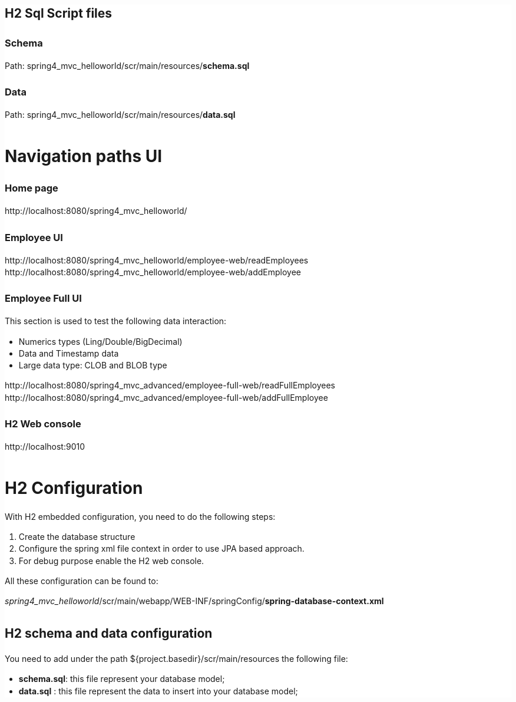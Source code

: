 ## H2 Sql Script files

### Schema

Path: spring4_mvc_helloworld/scr/main/resources/**schema.sql**  

### Data

Path: spring4_mvc_helloworld/scr/main/resources/**data.sql**  

# Navigation paths UI

### Home page
http://localhost:8080/spring4_mvc_helloworld/

### Employee UI  
http://localhost:8080/spring4_mvc_helloworld/employee-web/readEmployees  
http://localhost:8080/spring4_mvc_helloworld/employee-web/addEmployee

### Employee Full UI

This section is used to test the following data interaction:  
* Numerics types (Ling/Double/BigDecimal)  
* Data and Timestamp data
* Large data type: CLOB and BLOB type


http://localhost:8080/spring4_mvc_advanced/employee-full-web/readFullEmployees
http://localhost:8080/spring4_mvc_advanced/employee-full-web/addFullEmployee

### H2 Web console
http://localhost:9010

# H2 Configuration

With H2 embedded configuration, you need to do the following steps:

1) Create the database structure
2) Configure the spring xml file context in order to use JPA based approach.
3) For debug purpose enable the H2 web console.

All these configuration can be found to:

*spring4_mvc_helloworld*/scr/main/webapp/WEB-INF/springConfig/**spring-database-context.xml** 

## H2 schema and data configuration
 
You need to add under the path ${project.basedir}/scr/main/resources the following file:
* **schema.sql**: this file represent your database model;
* **data.sql**  : this file represent the data to insert into your database model;  

